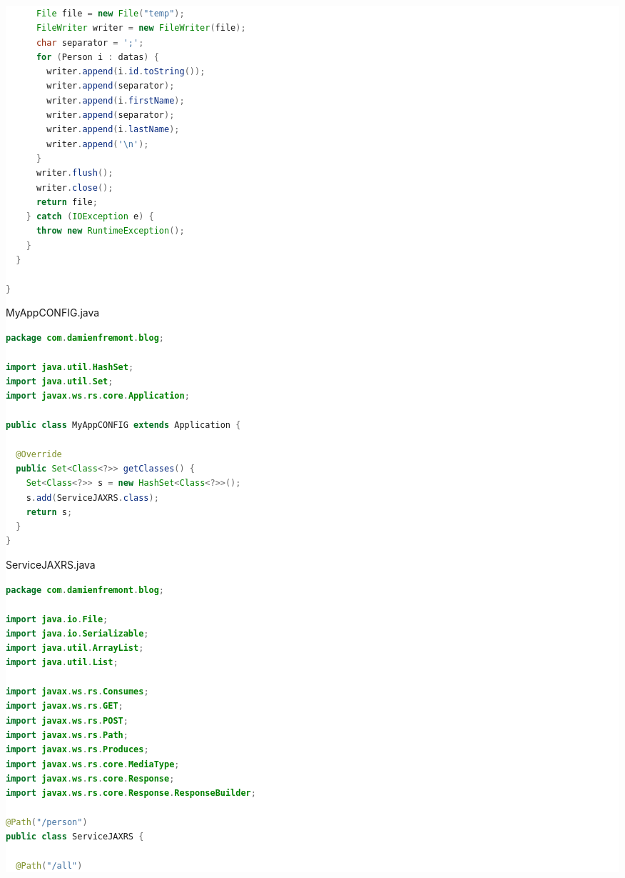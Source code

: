 ```java
      File file = new File("temp");
      FileWriter writer = new FileWriter(file);
      char separator = ';';
      for (Person i : datas) {
        writer.append(i.id.toString());
        writer.append(separator);
        writer.append(i.firstName);
        writer.append(separator);
        writer.append(i.lastName);
        writer.append('\n');
      }
      writer.flush();
      writer.close();
      return file;
    } catch (IOException e) {
      throw new RuntimeException();
    }
  }
 
}
```
 
MyAppCONFIG.java
 
```java
package com.damienfremont.blog;
 
import java.util.HashSet;
import java.util.Set;
import javax.ws.rs.core.Application;
 
public class MyAppCONFIG extends Application {
 
  @Override
  public Set<Class<?>> getClasses() {
    Set<Class<?>> s = new HashSet<Class<?>>();
    s.add(ServiceJAXRS.class);
    return s;
  }
}
```
 
ServiceJAXRS.java
 
```java
package com.damienfremont.blog;
 
import java.io.File;
import java.io.Serializable;
import java.util.ArrayList;
import java.util.List;
 
import javax.ws.rs.Consumes;
import javax.ws.rs.GET;
import javax.ws.rs.POST;
import javax.ws.rs.Path;
import javax.ws.rs.Produces;
import javax.ws.rs.core.MediaType;
import javax.ws.rs.core.Response;
import javax.ws.rs.core.Response.ResponseBuilder;
 
@Path("/person")
public class ServiceJAXRS {
 
  @Path("/all")
```